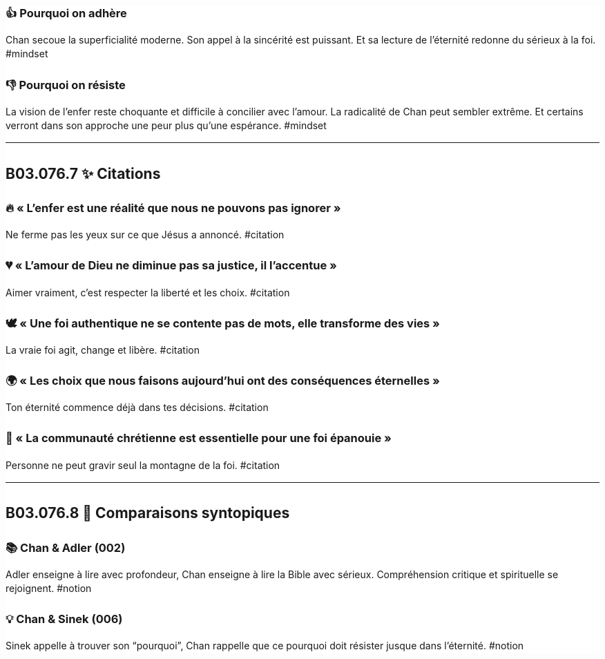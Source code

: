 ### 👍 Pourquoi on adhère

Chan secoue la superficialité moderne. Son appel à la sincérité est puissant. Et sa lecture de l’éternité redonne du sérieux à la foi. #mindset

### 👎 Pourquoi on résiste

La vision de l’enfer reste choquante et difficile à concilier avec l’amour. La radicalité de Chan peut sembler extrême. Et certains verront dans son approche une peur plus qu’une espérance. #mindset

___

## B03.076.7 ✨ Citations

### 🔥 « L’enfer est une réalité que nous ne pouvons pas ignorer »

Ne ferme pas les yeux sur ce que Jésus a annoncé. #citation

### 💔 « L’amour de Dieu ne diminue pas sa justice, il l’accentue »

Aimer vraiment, c’est respecter la liberté et les choix. #citation

### 🕊 « Une foi authentique ne se contente pas de mots, elle transforme des vies »

La vraie foi agit, change et libère. #citation

### 🌍 « Les choix que nous faisons aujourd’hui ont des conséquences éternelles »

Ton éternité commence déjà dans tes décisions. #citation

### 🤝 « La communauté chrétienne est essentielle pour une foi épanouie »

Personne ne peut gravir seul la montagne de la foi. #citation

___

## B03.076.8 🔗 Comparaisons syntopiques

### 📚 Chan & Adler (002)

Adler enseigne à lire avec profondeur, Chan enseigne à lire la Bible avec sérieux. Compréhension critique et spirituelle se rejoignent. #notion

### 💡 Chan & Sinek (006)

Sinek appelle à trouver son “pourquoi”, Chan rappelle que ce pourquoi doit résister jusque dans l’éternité. #notion
